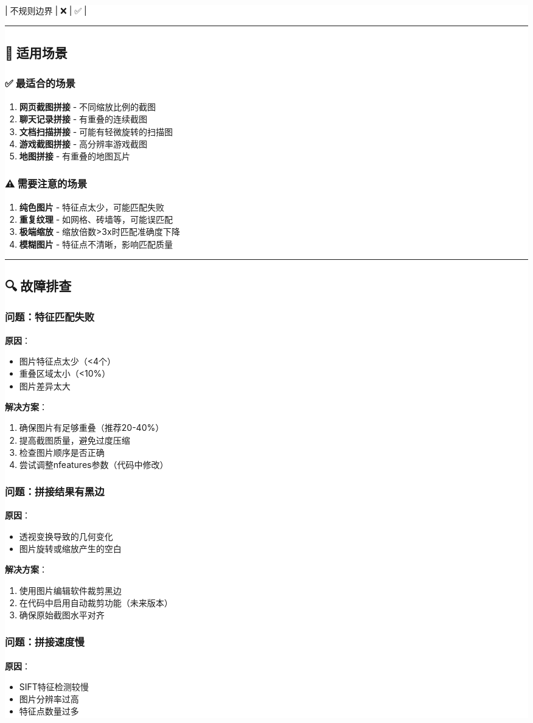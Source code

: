 | 不规则边界 | ❌ | ✅ |

---

## 🎯 适用场景

### ✅ 最适合的场景
1. **网页截图拼接** - 不同缩放比例的截图
2. **聊天记录拼接** - 有重叠的连续截图
3. **文档扫描拼接** - 可能有轻微旋转的扫描图
4. **游戏截图拼接** - 高分辨率游戏截图
5. **地图拼接** - 有重叠的地图瓦片

### ⚠️ 需要注意的场景
1. **纯色图片** - 特征点太少，可能匹配失败
2. **重复纹理** - 如网格、砖墙等，可能误匹配
3. **极端缩放** - 缩放倍数>3x时匹配准确度下降
4. **模糊图片** - 特征点不清晰，影响匹配质量

---

## 🔍 故障排查

### 问题：特征匹配失败
**原因**：
- 图片特征点太少（<4个）
- 重叠区域太小（<10%）
- 图片差异太大

**解决方案**：
1. 确保图片有足够重叠（推荐20-40%）
2. 提高截图质量，避免过度压缩
3. 检查图片顺序是否正确
4. 尝试调整nfeatures参数（代码中修改）

### 问题：拼接结果有黑边
**原因**：
- 透视变换导致的几何变化
- 图片旋转或缩放产生的空白

**解决方案**：
1. 使用图片编辑软件裁剪黑边
2. 在代码中启用自动裁剪功能（未来版本）
3. 确保原始截图水平对齐

### 问题：拼接速度慢
**原因**：
- SIFT特征检测较慢
- 图片分辨率过高
- 特征点数量过多
